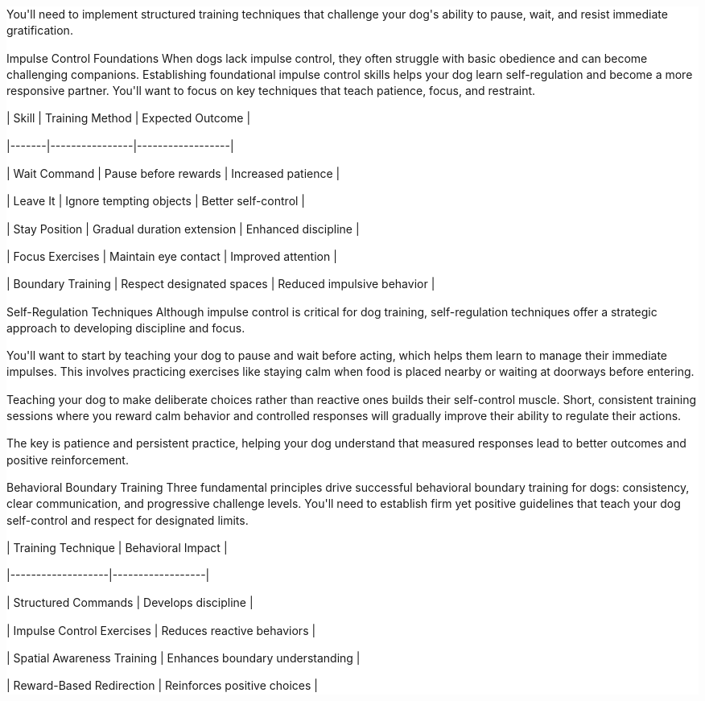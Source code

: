 You'll need to implement structured training techniques that challenge your dog's ability to pause, wait, and resist immediate gratification.

Impulse Control Foundations
When dogs lack impulse control, they often struggle with basic obedience and can become challenging companions. Establishing foundational impulse control skills helps your dog learn self-regulation and become a more responsive partner. You'll want to focus on key techniques that teach patience, focus, and restraint.

| Skill | Training Method | Expected Outcome |

|-------|----------------|------------------|

| Wait Command | Pause before rewards | Increased patience |

| Leave It | Ignore tempting objects | Better self-control |

| Stay Position | Gradual duration extension | Enhanced discipline |

| Focus Exercises | Maintain eye contact | Improved attention |

| Boundary Training | Respect designated spaces | Reduced impulsive behavior |

Self-Regulation Techniques
Although impulse control is critical for dog training, self-regulation techniques offer a strategic approach to developing discipline and focus.

You'll want to start by teaching your dog to pause and wait before acting, which helps them learn to manage their immediate impulses. This involves practicing exercises like staying calm when food is placed nearby or waiting at doorways before entering.

Teaching your dog to make deliberate choices rather than reactive ones builds their self-control muscle. Short, consistent training sessions where you reward calm behavior and controlled responses will gradually improve their ability to regulate their actions.

The key is patience and persistent practice, helping your dog understand that measured responses lead to better outcomes and positive reinforcement.

Behavioral Boundary Training
Three fundamental principles drive successful behavioral boundary training for dogs: consistency, clear communication, and progressive challenge levels. You'll need to establish firm yet positive guidelines that teach your dog self-control and respect for designated limits.

| Training Technique | Behavioral Impact |

|-------------------|------------------|

| Structured Commands | Develops discipline |

| Impulse Control Exercises | Reduces reactive behaviors |

| Spatial Awareness Training | Enhances boundary understanding |

| Reward-Based Redirection | Reinforces positive choices |
